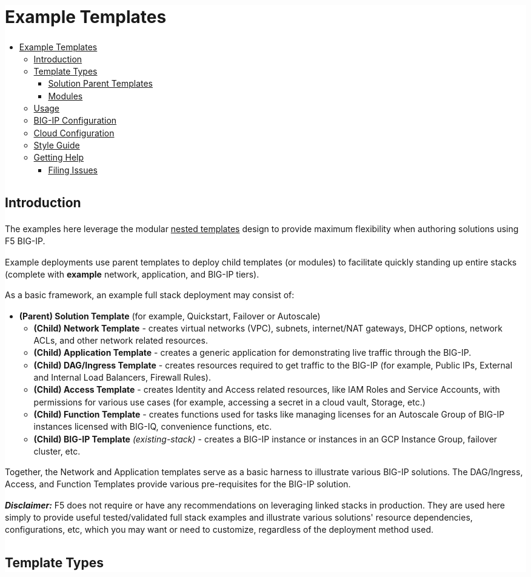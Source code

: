 # Example Templates

- [Example Templates](#example-templates)
  - [Introduction](#introduction)
  - [Template Types](#template-types)
    - [Solution Parent Templates](#solution-parent-templates)
    - [Modules](#modules)
  - [Usage](#usage)
  - [BIG-IP Configuration](#big-ip-configuration)
  - [Cloud Configuration](#cloud-configuration)
  - [Style Guide](#style-guide)
  - [Getting Help](#getting-help)
    - [Filing Issues](#filing-issues)

## Introduction

The examples here leverage the modular [nested templates](https://cloud.google.com/deployment-manager/docs/step-by-step-guide/using-multiple-templates) design to provide maximum flexibility when authoring solutions using F5 BIG-IP.

Example deployments use parent templates to deploy child templates (or modules) to facilitate quickly standing up entire stacks (complete with **example** network, application, and BIG-IP tiers). 

As a basic framework, an example full stack deployment may consist of: 

- **(Parent) Solution Template** (for example, Quickstart, Failover or Autoscale)
  -  **(Child) Network Template** - creates virtual networks (VPC), subnets, internet/NAT gateways, DHCP options, network ACLs, and other network related resources. 
  -  **(Child) Application Template** - creates a generic application for demonstrating live traffic through the BIG-IP.
  -  **(Child) DAG/Ingress Template** - creates resources required to get traffic to the BIG-IP (for example, Public IPs, External and Internal Load Balancers, Firewall Rules).
  -  **(Child) Access Template** - creates Identity and Access related resources, like IAM Roles and Service Accounts, with permissions for various use cases (for example, accessing a secret in a cloud vault, Storage, etc.)
  -  **(Child) Function Template** - creates functions used for tasks like managing licenses for an Autoscale Group of BIG-IP instances licensed with BIG-IQ, convenience functions, etc.
  -  **(Child) BIG-IP Template** *(existing-stack)* - creates a BIG-IP instance or instances in an GCP Instance Group, failover cluster, etc. 

Together, the Network and Application templates serve as a basic harness to illustrate various BIG-IP solutions. The DAG/Ingress, Access, and Function Templates provide various pre-requisites for the BIG-IP solution. 

***Disclaimer:*** F5 does not require or have any recommendations on leveraging linked stacks in production. They are used here simply to provide useful tested/validated full stack examples and illustrate various solutions' resource dependencies, configurations, etc, which you may want or need to customize, regardless of the deployment method used. 
 

## Template Types
